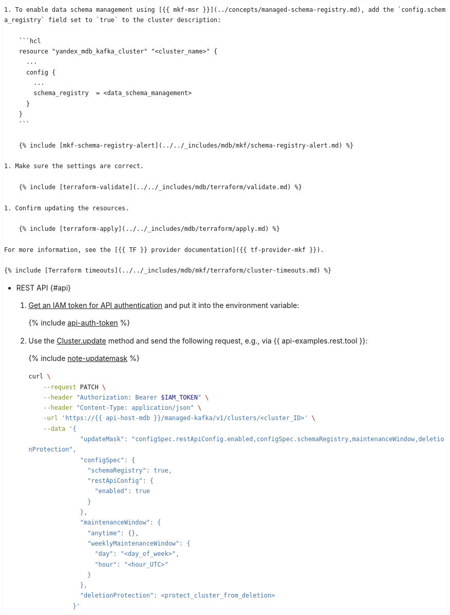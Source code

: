     1. To enable data schema management using [{{ mkf-msr }}](../concepts/managed-schema-registry.md), add the `config.schema_registry` field set to `true` to the cluster description:

        ```hcl
        resource "yandex_mdb_kafka_cluster" "<cluster_name>" {
          ...
          config {
            ...
            schema_registry  = <data_schema_management>
          }
        }
        ```

        {% include [mkf-schema-registry-alert](../../_includes/mdb/mkf/schema-registry-alert.md) %}

    1. Make sure the settings are correct.

        {% include [terraform-validate](../../_includes/mdb/terraform/validate.md) %}

    1. Confirm updating the resources.

        {% include [terraform-apply](../../_includes/mdb/terraform/apply.md) %}

    For more information, see the [{{ TF }} provider documentation]({{ tf-provider-mkf }}).

    {% include [Terraform timeouts](../../_includes/mdb/mkf/terraform/cluster-timeouts.md) %}

- REST API {#api}

    1. [Get an IAM token for API authentication](../api-ref/authentication.md) and put it into the environment variable:

        {% include [api-auth-token](../../_includes/mdb/api-auth-token.md) %}

    1. Use the [Cluster.update](../api-ref/Cluster/update.md) method and send the following request, e.g., via {{ api-examples.rest.tool }}:

        {% include [note-updatemask](../../_includes/note-api-updatemask.md) %}

        
        ```bash
        curl \
            --request PATCH \
            --header "Authorization: Bearer $IAM_TOKEN" \
            --header "Content-Type: application/json" \
            -url 'https://{{ api-host-mdb }}/managed-kafka/v1/clusters/<cluster_ID>' \
            --data '{
                      "updateMask": "configSpec.restApiConfig.enabled,configSpec.schemaRegistry,maintenanceWindow,deletionProtection",
                      "configSpec": {
                        "schemaRegistry": true,
                        "restApiConfig": {
                          "enabled": true
                        }
                      },
                      "maintenanceWindow": {
                        "anytime": {},
                        "weeklyMaintenanceWindow": {
                          "day": "<day_of_week>",
                          "hour": "<hour_UTC>"
                        }
                      },
                      "deletionProtection": <protect_cluster_from_deletion>
                    }'
        ```

